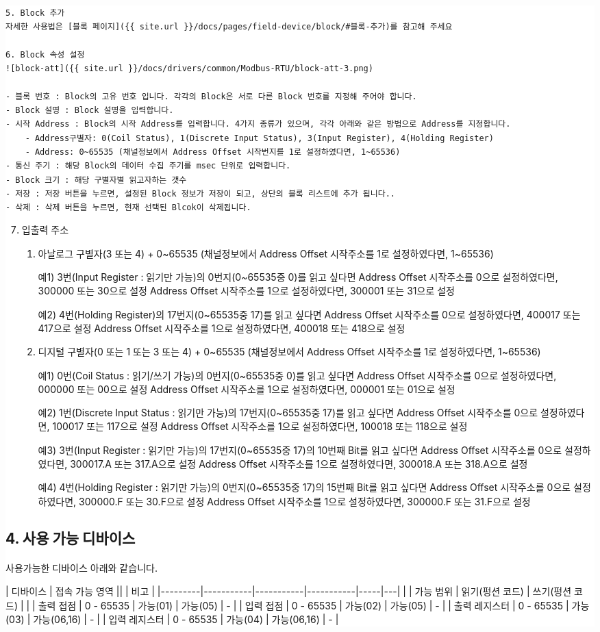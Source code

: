 
    5. Block 추가
    자세한 사용법은 [블록 페이지]({{ site.url }}/docs/pages/field-device/block/#블록-추가)를 참고해 주세요

    6. Block 속성 설정
    ![block-att]({{ site.url }}/docs/drivers/common/Modbus-RTU/block-att-3.png) 

    - 블록 번호 : Block의 고유 번호 입니다. 각각의 Block은 서로 다른 Block 번호를 지정해 주어야 합니다.
    - Block 설명 : Block 설명을 입력합니다.
    - 시작 Address : Block의 시작 Address를 입력합니다. 4가지 종류가 있으며, 각각 아래와 같은 방법으로 Address를 지정합니다.
        - Address구별자: 0(Coil Status), 1(Discrete Input Status), 3(Input Register), 4(Holding Register) 
        - Address: 0~65535 (채널정보에서 Address Offset 시작번지를 1로 설정하였다면, 1~65536)
    - 통신 주기 : 해당 Block의 데이터 수집 주기를 msec 단위로 입력합니다.
    - Block 크기 : 해당 구별자별 읽고자하는 갯수
    - 저장 : 저장 버튼을 누르면, 설정된 Block 정보가 저장이 되고, 상단의 블록 리스트에 추가 됩니다..
    - 삭제 : 삭제 버튼을 누르면, 현재 선택된 Blcok이 삭제됩니다.

7.	입출력 주소
    1. 아날로그
        구별자(3 또는 4) + 0~65535 
        (채널정보에서 Address Offset 시작주소를 1로 설정하였다면, 1~65536) 

        예1) 3번(Input Register : 읽기만 가능)의 0번지(0~65535중 0)를 읽고 싶다면 
        Address Offset 시작주소를 0으로 설정하였다면, 300000 또는 30으로 설정
        Address Offset 시작주소를 1으로 설정하였다면, 300001 또는 31으로 설정

        예2) 4번(Holding Register)의 17번지(0~65535중 17)를 읽고 싶다면 
        Address Offset 시작주소를 0으로 설정하였다면, 400017 또는 417으로 설정
        Address Offset 시작주소를 1으로 설정하였다면, 400018 또는 418으로 설정

    2. 디지털
        구별자(0 또는 1 또는 3 또는 4) + 0~65535 
        (채널정보에서 Address Offset 시작주소를 1로 설정하였다면, 1~65536)

        예1) 0번(Coil Status : 읽기/쓰기 가능)의 0번지(0~65535중 0)를 읽고 싶다면 
        Address Offset 시작주소를 0으로 설정하였다면, 000000 또는 00으로 설정
        Address Offset 시작주소를 1으로 설정하였다면, 000001 또는 01으로 설정

        예2) 1번(Discrete Input Status : 읽기만 가능)의 17번지(0~65535중 17)를 읽고 싶다면 
        Address Offset 시작주소를 0으로 설정하였다면, 100017 또는 117으로 설정
        Address Offset 시작주소를 1으로 설정하였다면, 100018 또는 118으로 설정

        예3) 3번(Input Register : 읽기만 가능)의 17번지(0~65535중 17)의 10번째 Bit를 읽고 싶다면 
        Address Offset 시작주소를 0으로 설정하였다면, 300017.A 또는 317.A으로 설정
        Address Offset 시작주소를 1으로 설정하였다면, 300018.A 또는 318.A으로 설정

        예4) 4번(Holding Register : 읽기만 가능)의 0번지(0~65535중 17)의 15번째 Bit를 읽고 싶다면 
        Address Offset 시작주소를 0으로 설정하였다면, 300000.F 또는 30.F으로 설정
        Address Offset 시작주소를 1으로 설정하였다면, 300000.F 또는 31.F으로 설정

## 4. 사용 가능 디바이스
사용가능한 디바이스 아래와 같습니다.

| 디바이스    | 접속 가능 영역      ||                 | 비고    |
|---------|-----------|-----------|-----------|-----|---|
|         | 가능 범위     | 읽기(펑션 코드) | 쓰기(펑션 코드) |       |
| 출력 접점   | 0 - 65535 | 가능(01)    | 가능(05)    | -    |
| 입력 접점   | 0 - 65535 | 가능(02)    | 가능(05)    | -     |
| 출력 레지스터 | 0 - 65535 | 가능(03)    | 가능(06,16) | -     |
| 입력 레지스터 | 0 - 65535 | 가능(04)    | 가능(06,16) | -     |
